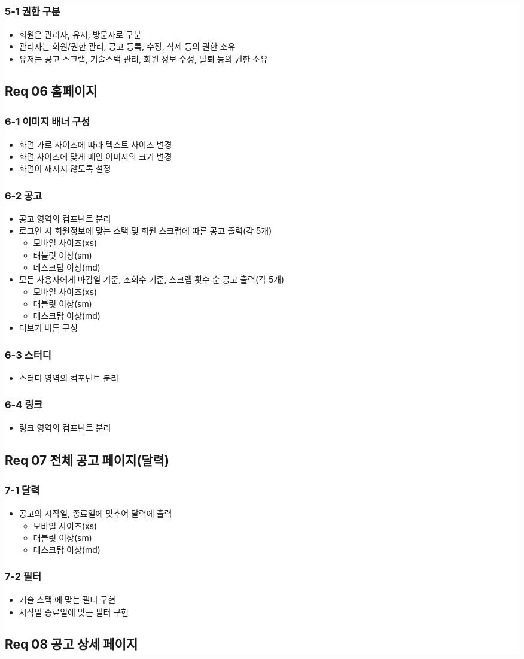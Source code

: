 ### 5-1 권한 구분

* 회원은 관리자, 유저, 방문자로 구분
* 관리자는 회원/권한 관리, 공고 등록, 수정, 삭제 등의 권한 소유
* 유저는 공고 스크랩, 기술스택 관리, 회원 정보 수정, 탈퇴 등의 권한 소유

## Req 06 홈페이지

### 6-1 이미지 배너 구성

* 화면 가로 사이즈에 따라 텍스트 사이즈 변경
* 화면 사이즈에 맞게 메인 이미지의 크기 변경
* 화면이 깨지지 않도록 설정

### 6-2 공고 

* 공고 영역의 컴포넌트 분리
* 로그인 시 회원정보에 맞는 스택 및 회원 스크랩에 따른 공고 출력(각 5개)
  * 모바일 사이즈(xs)
  * 태블릿 이상(sm)
  * 데스크탑 이상(md)
* 모든 사용자에게 마감일 기준, 조회수 기준, 스크랩 횟수 순 공고 출력(각 5개)
  * 모바일 사이즈(xs)
  * 태블릿 이상(sm)
  * 데스크탑 이상(md)
* 더보기 버튼 구성

### 6-3 스터디

* 스터디 영역의 컴포넌트 분리

### 6-4 링크

* 링크 영역의 컴포넌트 분리

## Req 07 전체 공고 페이지(달력)

### 7-1 달력

* 공고의 시작일, 종료일에 맞추어 달력에 출력
  * 모바일 사이즈(xs)
  * 태블릿 이상(sm)
  * 데스크탑 이상(md)

### 7-2 필터

* 기술 스택 에 맞는 필터 구현
* 시작일 종료일에 맞는 필터 구현

## Req 08 공고 상세 페이지
